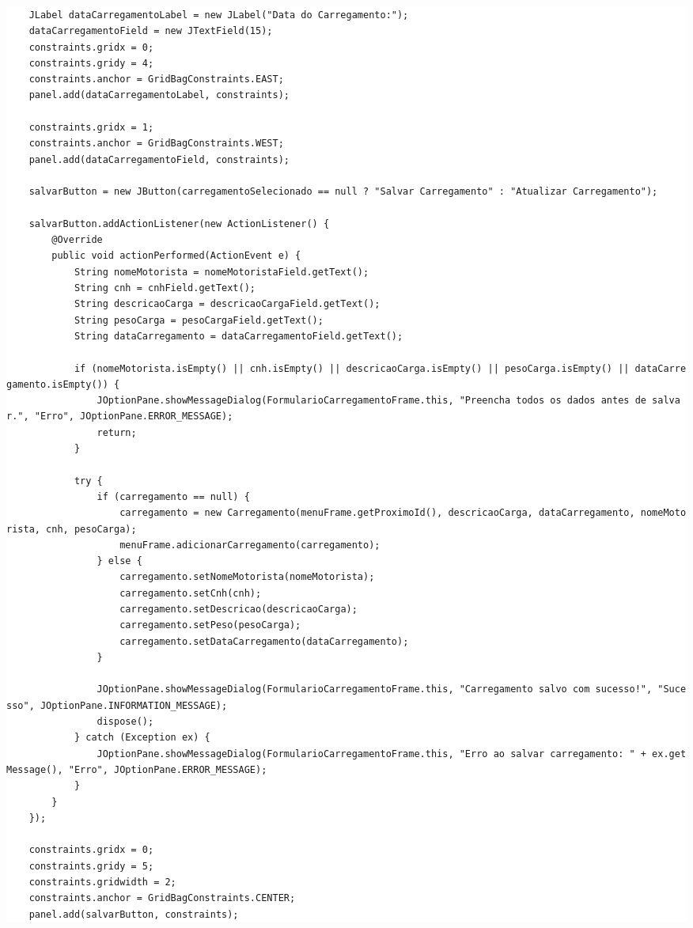         JLabel dataCarregamentoLabel = new JLabel("Data do Carregamento:");
        dataCarregamentoField = new JTextField(15);
        constraints.gridx = 0;
        constraints.gridy = 4;
        constraints.anchor = GridBagConstraints.EAST;
        panel.add(dataCarregamentoLabel, constraints);

        constraints.gridx = 1;
        constraints.anchor = GridBagConstraints.WEST;
        panel.add(dataCarregamentoField, constraints);

        salvarButton = new JButton(carregamentoSelecionado == null ? "Salvar Carregamento" : "Atualizar Carregamento");

        salvarButton.addActionListener(new ActionListener() {
            @Override
            public void actionPerformed(ActionEvent e) {
                String nomeMotorista = nomeMotoristaField.getText();
                String cnh = cnhField.getText();
                String descricaoCarga = descricaoCargaField.getText();
                String pesoCarga = pesoCargaField.getText();
                String dataCarregamento = dataCarregamentoField.getText();

                if (nomeMotorista.isEmpty() || cnh.isEmpty() || descricaoCarga.isEmpty() || pesoCarga.isEmpty() || dataCarregamento.isEmpty()) {
                    JOptionPane.showMessageDialog(FormularioCarregamentoFrame.this, "Preencha todos os dados antes de salvar.", "Erro", JOptionPane.ERROR_MESSAGE);
                    return;
                }

                try {
                    if (carregamento == null) {
                        carregamento = new Carregamento(menuFrame.getProximoId(), descricaoCarga, dataCarregamento, nomeMotorista, cnh, pesoCarga);
                        menuFrame.adicionarCarregamento(carregamento);
                    } else {
                        carregamento.setNomeMotorista(nomeMotorista);
                        carregamento.setCnh(cnh);
                        carregamento.setDescricao(descricaoCarga);
                        carregamento.setPeso(pesoCarga);
                        carregamento.setDataCarregamento(dataCarregamento);
                    }

                    JOptionPane.showMessageDialog(FormularioCarregamentoFrame.this, "Carregamento salvo com sucesso!", "Sucesso", JOptionPane.INFORMATION_MESSAGE);
                    dispose();
                } catch (Exception ex) {
                    JOptionPane.showMessageDialog(FormularioCarregamentoFrame.this, "Erro ao salvar carregamento: " + ex.getMessage(), "Erro", JOptionPane.ERROR_MESSAGE);
                }
            }
        });

        constraints.gridx = 0;
        constraints.gridy = 5;
        constraints.gridwidth = 2;
        constraints.anchor = GridBagConstraints.CENTER;
        panel.add(salvarButton, constraints);
